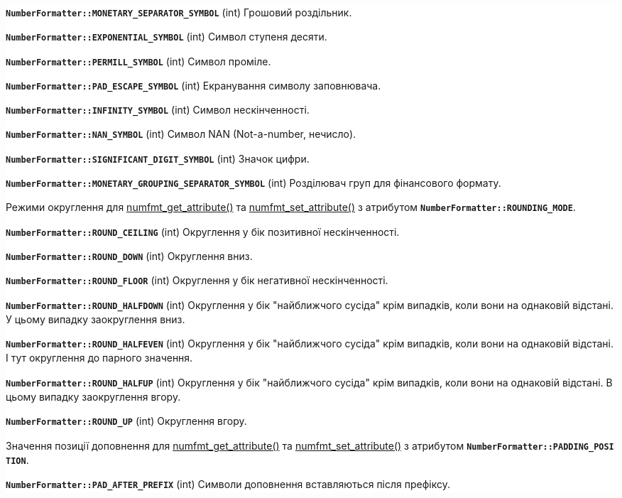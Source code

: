 **`NumberFormatter::MONETARY_SEPARATOR_SYMBOL`** (int)
Грошовий роздільник.

**`NumberFormatter::EXPONENTIAL_SYMBOL`** (int)
Символ ступеня десяти.

**`NumberFormatter::PERMILL_SYMBOL`** (int)
Символ проміле.

**`NumberFormatter::PAD_ESCAPE_SYMBOL`** (int)
Екранування символу заповнювача.

**`NumberFormatter::INFINITY_SYMBOL`** (int)
Символ нескінченності.

**`NumberFormatter::NAN_SYMBOL`** (int)
Символ NAN (Not-a-number, нечисло).

**`NumberFormatter::SIGNIFICANT_DIGIT_SYMBOL`** (int)
Значок цифри.

**`NumberFormatter::MONETARY_GROUPING_SEPARATOR_SYMBOL`** (int)
Розділювач груп для фінансового формату.

Режими округлення для
[numfmt_get_attribute()](numberformatter.getattribute.md) та
[numfmt_set_attribute()](numberformatter.setattribute.md) з атрибутом
**`NumberFormatter::ROUNDING_MODE`**.

**`NumberFormatter::ROUND_CEILING`** (int)
Округлення у бік позитивної нескінченності.

**`NumberFormatter::ROUND_DOWN`** (int)
Округлення вниз.

**`NumberFormatter::ROUND_FLOOR`** (int)
Округлення у бік негативної нескінченності.

**`NumberFormatter::ROUND_HALFDOWN`** (int)
Округлення у бік "найближчого сусіда" крім випадків, коли вони на
однаковій відстані. У цьому випадку заокруглення вниз.

**`NumberFormatter::ROUND_HALFEVEN`** (int)
Округлення у бік "найближчого сусіда" крім випадків, коли вони на
однаковій відстані. І тут округлення до парного значення.

**`NumberFormatter::ROUND_HALFUP`** (int)
Округлення у бік "найближчого сусіда" крім випадків, коли вони на
однаковій відстані. В цьому випадку заокруглення вгору.

**`NumberFormatter::ROUND_UP`** (int)
Округлення вгору.

Значення позиції доповнення для
[numfmt_get_attribute()](numberformatter.getattribute.md) та
[numfmt_set_attribute()](numberformatter.setattribute.md) з атрибутом
**`NumberFormatter::PADDING_POSITION`**.

**`NumberFormatter::PAD_AFTER_PREFIX`** (int)
Символи доповнення вставляються після префіксу.
